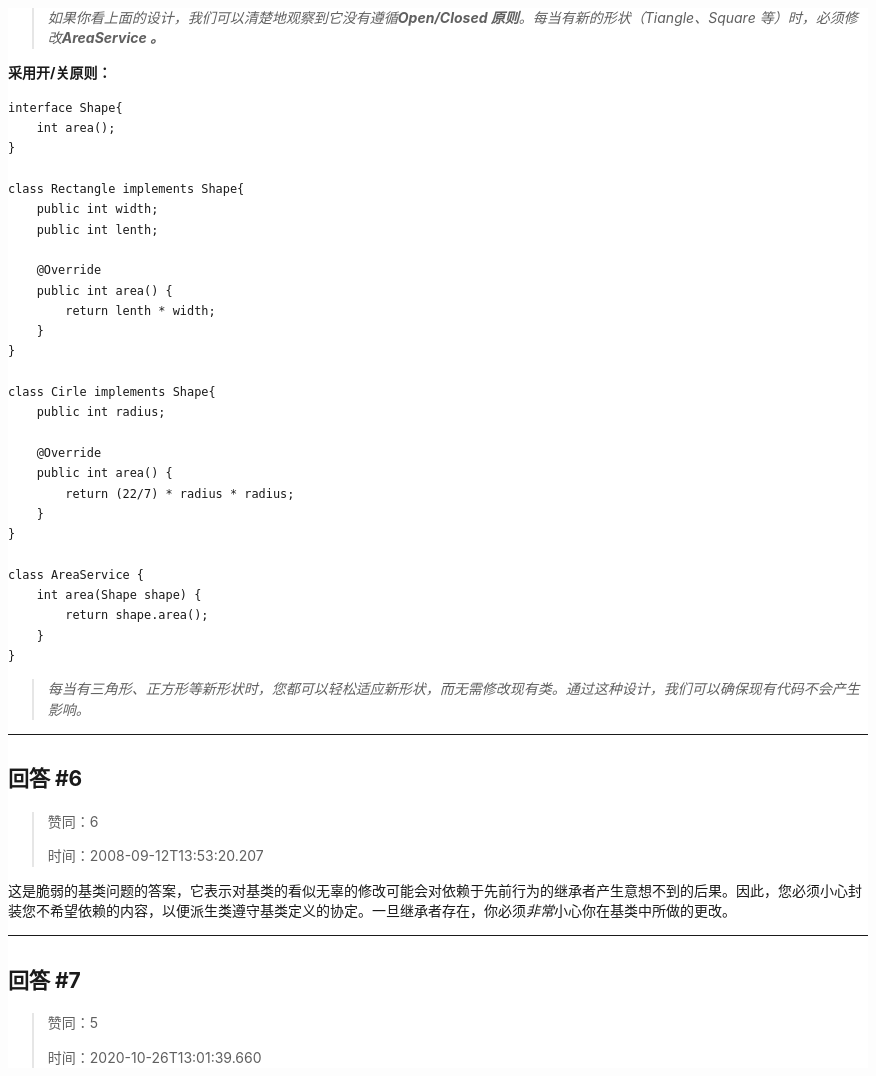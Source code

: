 > *如果你看上面的设计，我们可以清楚地观察到它没有遵循**Open/Closed 原则**。每当有新的形状（Tiangle、Square 等）时，必须修改**AreaService 。***

**采用开/关原则：**

```
interface Shape{
    int area();
}

class Rectangle implements Shape{
    public int width;
    public int lenth;

    @Override
    public int area() {
        return lenth * width;
    }
}

class Cirle implements Shape{
    public int radius;

    @Override
    public int area() {
        return (22/7) * radius * radius;
    }
}

class AreaService {
    int area(Shape shape) {
        return shape.area();
    }
} 
```

> *每当有三角形、正方形等新形状时，您都可以轻松适应新形状，而无需修改现有类。通过这种设计，我们可以确保现有代码不会产生影响。*

* * *

## 回答 #6

> 赞同：6
> 
> 时间：2008-09-12T13:53:20.207

这是脆弱的基类问题的答案，它表示对基类的看似无辜的修改可能会对依赖于先前行为的继承者产生意想不到的后果。因此，您必须小心封装您不希望依赖的内容，以便派生类遵守基类定义的协定。一旦继承者存在，你必须*非常*小心你在基类中所做的更改。

* * *

## 回答 #7

> 赞同：5
> 
> 时间：2020-10-26T13:01:39.660

